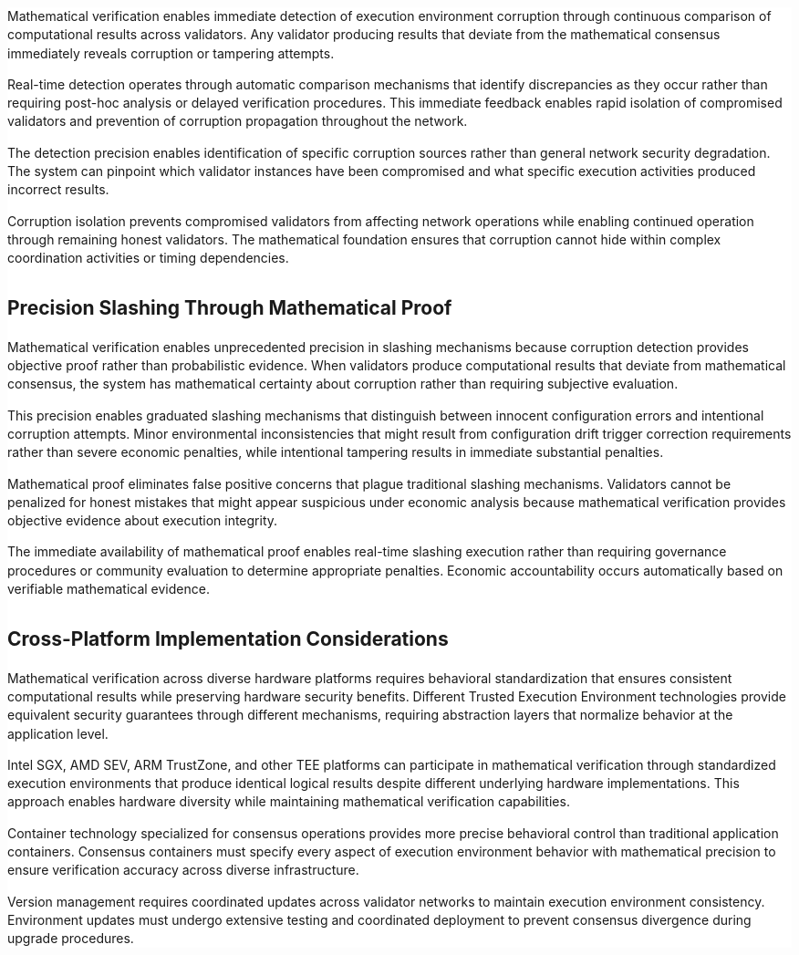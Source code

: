 Mathematical verification enables immediate detection of execution environment corruption through continuous comparison of computational results across validators. Any validator producing results that deviate from the mathematical consensus immediately reveals corruption or tampering attempts.

Real-time detection operates through automatic comparison mechanisms that identify discrepancies as they occur rather than requiring post-hoc analysis or delayed verification procedures. This immediate feedback enables rapid isolation of compromised validators and prevention of corruption propagation throughout the network.

The detection precision enables identification of specific corruption sources rather than general network security degradation. The system can pinpoint which validator instances have been compromised and what specific execution activities produced incorrect results.

Corruption isolation prevents compromised validators from affecting network operations while enabling continued operation through remaining honest validators. The mathematical foundation ensures that corruption cannot hide within complex coordination activities or timing dependencies.

## Precision Slashing Through Mathematical Proof

Mathematical verification enables unprecedented precision in slashing mechanisms because corruption detection provides objective proof rather than probabilistic evidence. When validators produce computational results that deviate from mathematical consensus, the system has mathematical certainty about corruption rather than requiring subjective evaluation.

This precision enables graduated slashing mechanisms that distinguish between innocent configuration errors and intentional corruption attempts. Minor environmental inconsistencies that might result from configuration drift trigger correction requirements rather than severe economic penalties, while intentional tampering results in immediate substantial penalties.

Mathematical proof eliminates false positive concerns that plague traditional slashing mechanisms. Validators cannot be penalized for honest mistakes that might appear suspicious under economic analysis because mathematical verification provides objective evidence about execution integrity.

The immediate availability of mathematical proof enables real-time slashing execution rather than requiring governance procedures or community evaluation to determine appropriate penalties. Economic accountability occurs automatically based on verifiable mathematical evidence.

## Cross-Platform Implementation Considerations

Mathematical verification across diverse hardware platforms requires behavioral standardization that ensures consistent computational results while preserving hardware security benefits. Different Trusted Execution Environment technologies provide equivalent security guarantees through different mechanisms, requiring abstraction layers that normalize behavior at the application level.

Intel SGX, AMD SEV, ARM TrustZone, and other TEE platforms can participate in mathematical verification through standardized execution environments that produce identical logical results despite different underlying hardware implementations. This approach enables hardware diversity while maintaining mathematical verification capabilities.

Container technology specialized for consensus operations provides more precise behavioral control than traditional application containers. Consensus containers must specify every aspect of execution environment behavior with mathematical precision to ensure verification accuracy across diverse infrastructure.

Version management requires coordinated updates across validator networks to maintain execution environment consistency. Environment updates must undergo extensive testing and coordinated deployment to prevent consensus divergence during upgrade procedures.
